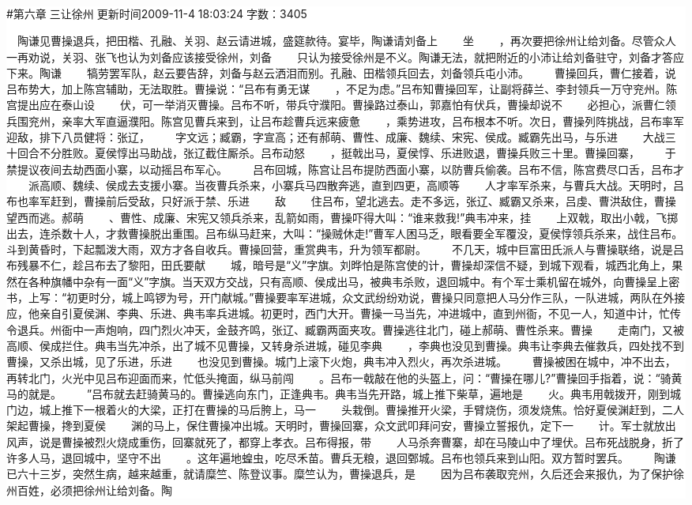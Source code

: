 #第六章 三让徐州
更新时间2009-11-4 18:03:24  字数：3405

　陶谦见曹操退兵，把田楷、孔融、关羽、赵云请进城，盛筵款待。宴毕，陶谦请刘备上
　　坐
　　，再次要把徐州让给刘备。尽管众人一再劝说，关羽、张飞也认为刘备应该接受徐州，刘备
　　只认为接受徐州是不义。陶谦无法，就把附近的小沛让给刘备驻守，刘备才答应下来。陶谦
　　犒劳罢军队，赵云要告辞，刘备与赵云洒泪而别。孔融、田楷领兵回去，刘备领兵屯小沛。
　　曹操回兵，曹仁接着，说吕布势大，加上陈宫辅助，无法取胜。曹操说：“吕布有勇无谋
　　，不足为虑。”吕布知曹操回军，让副将薛兰、李封领兵一万守兖州。陈宫提出应在泰山设
　　伏，可一举消灭曹操。吕布不听，带兵守濮阳。曹操路过泰山，郭嘉怕有伏兵，曹操却说不
　　必担心，派曹仁领兵围兖州，亲率大军直逼濮阳。陈宫见曹兵来到，让吕布趁曹兵远来疲惫
　　，乘势进攻，吕布根本不听。次日，曹操列阵挑战，吕布率军迎敌，排下八员健将：张辽，
　　字文远；臧霸，字宣高；还有郝萌、曹性、成廉、魏续、宋宪、侯成。臧霸先出马，与乐进
　　大战三十回合不分胜败。夏侯惇出马助战，张辽截住厮杀。吕布动怒
　　，挺戟出马，夏侯惇、乐进败退，曹操兵败三十里。曹操回寨，
　　于禁提议夜间去劫西面小寨，以动摇吕布军心。
　　吕布回城，陈宫让吕布提防西面小寨，以防曹兵偷袭。吕布不信，陈宫费尽口舌，吕布才
　　派高顺、魏续、侯成去支援小寨。当夜曹兵杀来，小寨兵马四散奔逃，直到四更，高顺等
　　人才率军杀来，与曹兵大战。天明时，吕布也率军赶到，曹操前后受敌，只好派于禁、乐进
　　敌
　　住吕布，望北逃去。走不多远，张辽、臧霸又杀来，吕虔、曹洪敌住，曹操望西而逃。郝萌
　　、曹性、成廉、宋宪又领兵杀来，乱箭如雨，曹操吓得大叫：“谁来救我!”典韦冲来，挂
　　上双戟，取出小戟，飞掷出去，连杀数十人，才救曹操脱出重围。吕布纵马赶来，大叫：“操贼休走!”曹军人困马乏，眼看要全军覆没，夏侯惇领兵杀来，战住吕布。斗到黄昏时，下起瓢泼大雨，双方才各自收兵。曹操回营，重赏典韦，升为领军都尉。
　　不几天，城中巨富田氏派人与曹操联络，说是吕布残暴不仁，趁吕布去了黎阳，田氏要献
　　城，暗号是“义”字旗。刘晔怕是陈宫使的计，曹操却深信不疑，到城下观看，城西北角上，果然在各种旗幡中杂有一面“义”字旗。当天双方交战，只有高顺、侯成出马，被典韦杀败，退回城中。有个军士乘机留在城外，向曹操呈上密书，上写：“初更时分，城上鸣锣为号，开门献城。”曹操要率军进城，众文武纷纷劝说，曹操只同意把人马分作三队，一队进城，两队在外接应，他亲自引夏侯渊、李典、乐进、典韦率兵进城。初更时，西门大开。曹操一马当先，冲进城中，直到州衙，不见一人，知道中计，忙传令退兵。州衙中一声炮响，四门烈火冲天，金鼓齐鸣，张辽、臧霸两面夹攻。曹操逃往北门，碰上郝萌、曹性杀来。曹操
　　走南门，又被高顺、侯成拦住。典韦当先冲杀，出了城不见曹操，又转身杀进城，碰见李典
　　，李典也没见到曹操。典韦让李典去催救兵，四处找不到曹操，又杀出城，见了乐进，乐进
　　也没见到曹操。城门上滚下火炮，典韦冲入烈火，再次杀进城。
　　曹操被困在城中，冲不出去，再转北门，火光中见吕布迎面而来，忙低头掩面，纵马前闯
　　。吕布一戟敲在他的头盔上，问：“曹操在哪儿?”曹操回手指着，说：“骑黄马的就是。
　　”吕布就去赶骑黄马的。曹操逃向东门，正逢典韦。典韦当先开路，城上推下柴草，遍地是
　　火。典韦用戟拨开，刚到城门边，城上推下一根着火的大梁，正打在曹操的马后胯上，马一
　　头栽倒。曹操推开火梁，手臂烧伤，须发烧焦。恰好夏侯渊赶到，二人架起曹操，搀到夏侯
　　渊的马上，保住曹操冲出城。天明时，曹操回寨，众文武叩拜问安，曹操立誓报仇，定下一
　　计。军士就放出风声，说是曹操被烈火烧成重伤，回寨就死了，都穿上孝衣。吕布得报，带
　　人马杀奔曹寨，却在马陵山中了埋伏。吕布死战脱身，折了许多人马，退回城中，坚守不出
　　。这年遍地蝗虫，吃尽禾苗。曹兵无粮，退回鄄城。吕布也领兵来到山阳。双方暂时罢兵。
　　陶谦已六十三岁，突然生病，越来越重，就请糜竺、陈登议事。糜竺认为，曹操退兵，是
　　因为吕布袭取兖州，久后还会来报仇，为了保护徐州百姓，必须把徐州让给刘备。陶
